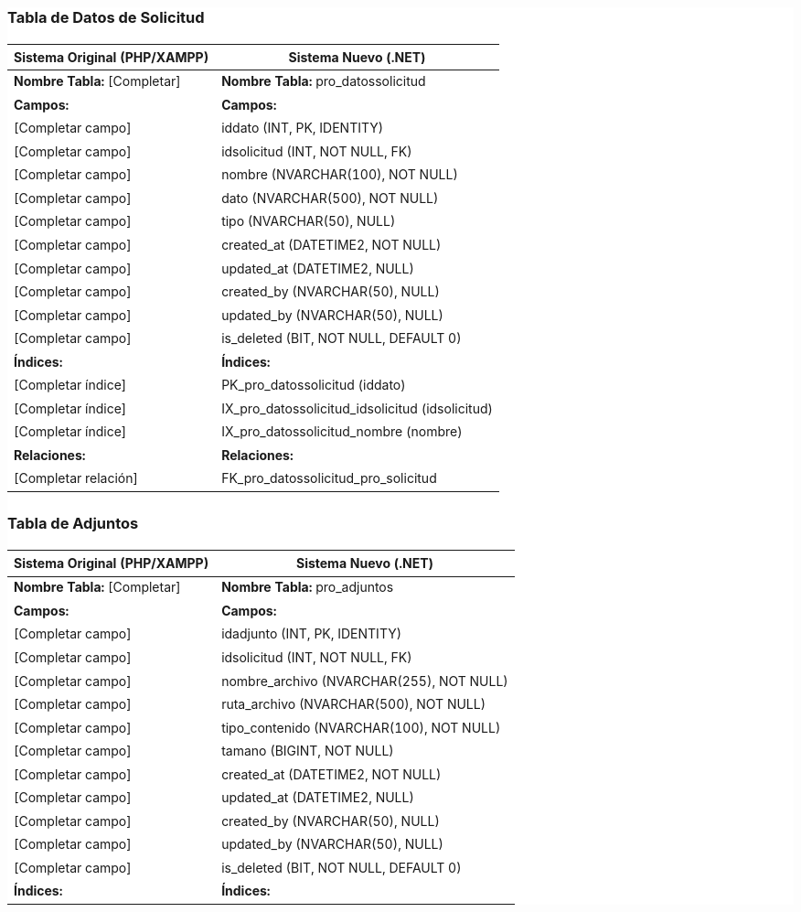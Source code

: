 ### Tabla de Datos de Solicitud

| Sistema Original (PHP/XAMPP) | Sistema Nuevo (.NET) |
|------------------------------|---------------------|
| **Nombre Tabla:** [Completar] | **Nombre Tabla:** pro_datossolicitud |
| **Campos:** | **Campos:** |
| [Completar campo] | iddato (INT, PK, IDENTITY) |
| [Completar campo] | idsolicitud (INT, NOT NULL, FK) |
| [Completar campo] | nombre (NVARCHAR(100), NOT NULL) |
| [Completar campo] | dato (NVARCHAR(500), NOT NULL) |
| [Completar campo] | tipo (NVARCHAR(50), NULL) |
| [Completar campo] | created_at (DATETIME2, NOT NULL) |
| [Completar campo] | updated_at (DATETIME2, NULL) |
| [Completar campo] | created_by (NVARCHAR(50), NULL) |
| [Completar campo] | updated_by (NVARCHAR(50), NULL) |
| [Completar campo] | is_deleted (BIT, NOT NULL, DEFAULT 0) |
| **Índices:** | **Índices:** |
| [Completar índice] | PK_pro_datossolicitud (iddato) |
| [Completar índice] | IX_pro_datossolicitud_idsolicitud (idsolicitud) |
| [Completar índice] | IX_pro_datossolicitud_nombre (nombre) |
| **Relaciones:** | **Relaciones:** |
| [Completar relación] | FK_pro_datossolicitud_pro_solicitud |

### Tabla de Adjuntos

| Sistema Original (PHP/XAMPP) | Sistema Nuevo (.NET) |
|------------------------------|---------------------|
| **Nombre Tabla:** [Completar] | **Nombre Tabla:** pro_adjuntos |
| **Campos:** | **Campos:** |
| [Completar campo] | idadjunto (INT, PK, IDENTITY) |
| [Completar campo] | idsolicitud (INT, NOT NULL, FK) |
| [Completar campo] | nombre_archivo (NVARCHAR(255), NOT NULL) |
| [Completar campo] | ruta_archivo (NVARCHAR(500), NOT NULL) |
| [Completar campo] | tipo_contenido (NVARCHAR(100), NOT NULL) |
| [Completar campo] | tamano (BIGINT, NOT NULL) |
| [Completar campo] | created_at (DATETIME2, NOT NULL) |
| [Completar campo] | updated_at (DATETIME2, NULL) |
| [Completar campo] | created_by (NVARCHAR(50), NULL) |
| [Completar campo] | updated_by (NVARCHAR(50), NULL) |
| [Completar campo] | is_deleted (BIT, NOT NULL, DEFAULT 0) |
| **Índices:** | **Índices:** |